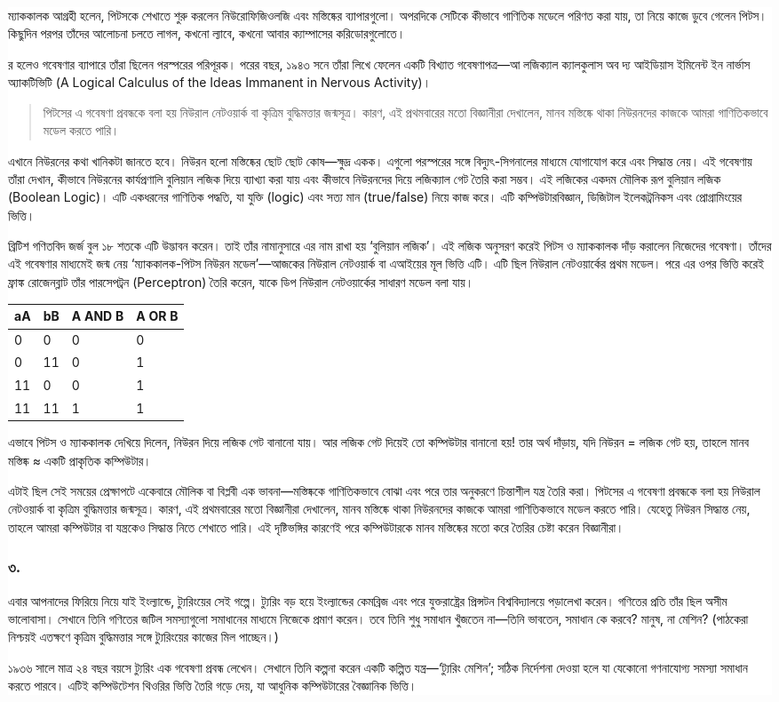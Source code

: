 ম্যাককালক আগ্রহী হলেন, পিটসকে শেখাতে শুরু করলেন নিউরোফিজিওলজি এবং মস্তিষ্কের ব্যাপারগুলো। অপরদিকে সেটিকে কীভাবে গাণিতিক মডেলে পরিণত করা যায়, তা নিয়ে কাজে ডুবে গেলেন পিটস। কিছুদিন পরপর তাঁদের আলোচনা চলতে লাগল, কখনো ল্যাবে, কখনো আবার ক্যাম্পাসের করিডোরগুলোতে।

র হলেও গবেষণার ব্যাপারে তাঁরা ছিলেন পরস্পরের পরিপূরক। পরের বছর, ১৯৪৩ সনে তাঁরা লিখে ফেলেন একটি বিখ্যাত গবেষণাপত্র—আ লজিক্যাল ক্যালকুলাস অব দ্য আইডিয়াস ইমিনেন্ট ইন নার্ভাস অ্যাকটিভিটি (A Logical Calculus of the Ideas Immanent in Nervous Activity)।

> পিটসের এ গবেষণা প্রবন্ধকে বলা হয় নিউরাল নেটওয়ার্ক বা কৃত্রিম বুদ্ধিমত্তার জন্মসূত্র। কারণ, এই প্রথমবারের মতো বিজ্ঞানীরা দেখালেন, মানব মস্তিষ্কে থাকা নিউরনদের কাজকে আমরা গাণিতিকভাবে মডেল করতে পারি।

এখানে নিউরনের কথা খানিকটা জানতে হবে। নিউরন হলো মস্তিষ্কের ছোট ছোট কোষ—ক্ষুদ্র একক। এগুলো পরস্পরের সঙ্গে বিদ্যুৎ-সিগনালের মাধ্যমে যোগাযোগ করে এবং সিদ্ধান্ত নেয়। এই গবেষণায় তাঁরা দেখান, কীভাবে নিউরনের কার্যপ্রণালি বুলিয়ান লজিক দিয়ে ব্যাখ্যা করা যায় এবং কীভাবে নিউরনদের দিয়ে লজিক্যাল গেট তৈরি করা সম্ভব। এই লজিকের একদম মৌলিক রূপ বুলিয়ান লজিক (Boolean Logic)। এটি একধরনের গাণিতিক পদ্ধতি, যা যুক্তি (logic) এবং সত্য মান (true/false) নিয়ে কাজ করে। এটি কম্পিউটারবিজ্ঞান, ডিজিটাল ইলেকট্রনিকস এবং প্রোগ্রামিংয়ের ভিত্তি।

ব্রিটিশ গণিতবিদ জর্জ বুল ১৮ শতকে এটি উদ্ভাবন করেন। তাই তাঁর নামানুসারে এর নাম রাখা হয় ‘বুলিয়ান লজিক’। এই লজিক অনুসরণ করেই পিটস ও ম্যাককালক দাঁড় করালেন নিজেদের গবেষণা। তাঁদের এই গবেষণার মাধ্যমেই জন্ম নেয় ‘ম্যাককালক-পিটস নিউরন মডেল’—আজকের নিউরাল নেটওয়ার্ক বা এআইয়ের মূল ভিত্তি এটি। এটি ছিল নিউরাল নেটওয়ার্কের প্রথম মডেল। পরে এর ওপর ভিত্তি করেই ফ্রাঙ্ক রোজেনব্লাট তাঁর পারসেপট্রন (Perceptron) তৈরি করেন, যাকে ডিপ নিউরাল নেটওয়ার্কের সাধারণ মডেল বলা যায়।

| aA | bB | A AND B | A OR B |
| -- | -- | ------- | ------ |
| 0  | 0  | 0       | 0      |
| 0  | 11 | 0       | 1      |
| 11 | 0  | 0       | 1      |
| 11 | 11 | 1       | 1      |

এভাবে পিটস ও ম্যাককালক দেখিয়ে দিলেন, নিউরন দিয়ে লজিক গেট বানানো যায়। আর লজিক গেট দিয়েই তো কম্পিউটার বানানো হয়! তার অর্থ দাঁড়ায়, যদি নিউরন = লজিক গেট হয়, তাহলে মানব মস্তিষ্ক ≈ একটি প্রাকৃতিক কম্পিউটার।

এটাই ছিল সেই সময়ের প্রেক্ষাপটে একেবারে মৌলিক বা বিপ্লবী এক ভাবনা—মস্তিষ্ককে গাণিতিকভাবে বোঝা এবং পরে তার অনুকরণে চিন্তাশীল যন্ত্র তৈরি করা। পিটসের এ গবেষণা প্রবন্ধকে বলা হয় নিউরাল নেটওয়ার্ক বা কৃত্রিম বুদ্ধিমত্তার জন্মসূত্র। কারণ, এই প্রথমবারের মতো বিজ্ঞানীরা দেখালেন, মানব মস্তিষ্কে থাকা নিউরনদের কাজকে আমরা গাণিতিকভাবে মডেল করতে পারি। যেহেতু নিউরন সিদ্ধান্ত নেয়, তাহলে আমরা কম্পিউটার বা যন্ত্রকেও সিদ্ধান্ত নিতে শেখাতে পারি। এই দৃষ্টিভঙ্গির কারণেই পরে কম্পিউটারকে মানব মস্তিষ্কের মতো করে তৈরির চেষ্টা করেন বিজ্ঞানীরা।

### **৩.**

এবার আপনাদের ফিরিয়ে নিয়ে যাই ইংল্যান্ডে, ট্যুরিংয়ের সেই গল্পে। ট্যুরিং বড় হয়ে ইংল্যান্ডের কেমব্রিজ এবং পরে যুক্তরাষ্ট্রের প্রিন্সটন বিশ্ববিদ্যালয়ে পড়ালেখা করেন। গণিতের প্রতি তাঁর ছিল অসীম ভালোবাসা। সেখানে তিনি গণিতের জটিল সমস্যাগুলো সমাধানের মাধ্যমে নিজেকে প্রমাণ করেন। তবে তিনি শুধু সমাধান খুঁজতেন না—তিনি ভাবতেন, সমাধান কে করবে? মানুষ, না মেশিন? (পাঠকেরা নিশ্চয়ই এতক্ষণে কৃত্রিম বুদ্ধিমত্তার সঙ্গে ট্যুরিংয়ের কাজের মিল পাচ্ছেন।)

১৯৩৬ সালে মাত্র ২৪ বছর বয়সে ট্যুরিং এক গবেষণা প্রবন্ধ লেখেন। সেখানে তিনি কল্পনা করেন একটি কল্পিত যন্ত্র—‘ট্যুরিং মেশিন’; সঠিক নির্দেশনা দেওয়া হলে যা যেকোনো গণনাযোগ্য সমস্যা সমাধান করতে পারবে। এটিই কম্পিউটেশন থিওরির ভিত্তি তৈরি গড়ে দেয়, যা আধুনিক কম্পিউটারের বৈজ্ঞানিক ভিত্তি।
